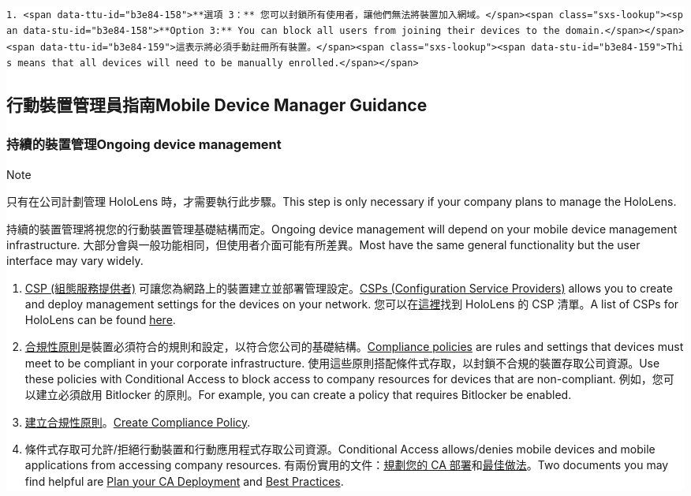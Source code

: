     1. <span data-ttu-id="b3e84-158">**選項 3：** 您可以封鎖所有使用者，讓他們無法將裝置加入網域。</span><span class="sxs-lookup"><span data-stu-id="b3e84-158">**Option 3:** You can block all users from joining their devices to the domain.</span></span> <span data-ttu-id="b3e84-159">這表示將必須手動註冊所有裝置。</span><span class="sxs-lookup"><span data-stu-id="b3e84-159">This means that all devices will need to be manually enrolled.</span></span>

## <span data-ttu-id="b3e84-160">行動裝置管理員指南</span><span class="sxs-lookup"><span data-stu-id="b3e84-160">Mobile Device Manager Guidance</span></span>

### <span data-ttu-id="b3e84-161">持續的裝置管理</span><span class="sxs-lookup"><span data-stu-id="b3e84-161">Ongoing device management</span></span>

> [!NOTE]
> <span data-ttu-id="b3e84-162">只有在公司計劃管理 HoloLens 時，才需要執行此步驟。</span><span class="sxs-lookup"><span data-stu-id="b3e84-162">This step is only necessary if your company plans to manage the HoloLens.</span></span>

<span data-ttu-id="b3e84-163">持續的裝置管理將視您的行動裝置管理基礎結構而定。</span><span class="sxs-lookup"><span data-stu-id="b3e84-163">Ongoing device management will depend on your mobile device management infrastructure.</span></span>  <span data-ttu-id="b3e84-164">大部分會與一般功能相同，但使用者介面可能有所差異。</span><span class="sxs-lookup"><span data-stu-id="b3e84-164">Most have the same general functionality but the user interface may vary widely.</span></span>

1. <span data-ttu-id="b3e84-165">[CSP (組態服務提供者)](https://docs.microsoft.com/windows/client-management/mdm/configuration-service-provider-reference#csps-supported-in-hololens-devices) 可讓您為網路上的裝置建立並部署管理設定。</span><span class="sxs-lookup"><span data-stu-id="b3e84-165">[CSPs (Configuration Service Providers)](https://docs.microsoft.com/windows/client-management/mdm/configuration-service-provider-reference#csps-supported-in-hololens-devices) allows you to create and deploy management settings for the devices on your network.</span></span> <span data-ttu-id="b3e84-166">您可以在[這裡](https://docs.microsoft.com/windows/client-management/mdm/configuration-service-provider-reference#csps-supported-in-hololens-devices)找到 HoloLens 的 CSP 清單。</span><span class="sxs-lookup"><span data-stu-id="b3e84-166">A list of CSPs for HoloLens can be found [here](https://docs.microsoft.com/windows/client-management/mdm/configuration-service-provider-reference#csps-supported-in-hololens-devices).</span></span>

1. <span data-ttu-id="b3e84-167">[合規性原則](https://docs.microsoft.com/intune/device-compliance-get-started)是裝置必須符合的規則和設定，以符合您公司的基礎結構。</span><span class="sxs-lookup"><span data-stu-id="b3e84-167">[Compliance policies](https://docs.microsoft.com/intune/device-compliance-get-started) are rules and settings that devices must meet to be compliant in your corporate infrastructure.</span></span> <span data-ttu-id="b3e84-168">使用這些原則搭配條件式存取，以封鎖不合規的裝置存取公司資源。</span><span class="sxs-lookup"><span data-stu-id="b3e84-168">Use these policies with Conditional Access to block access to company resources for devices that are non-compliant.</span></span> <span data-ttu-id="b3e84-169">例如，您可以建立必須啟用 Bitlocker 的原則。</span><span class="sxs-lookup"><span data-stu-id="b3e84-169">For example, you can create a policy that requires Bitlocker be enabled.</span></span>

1. <span data-ttu-id="b3e84-170">[建立合規性原則](https://docs.microsoft.com/intune/protect/compliance-policy-create-windows)。</span><span class="sxs-lookup"><span data-stu-id="b3e84-170">[Create Compliance Policy](https://docs.microsoft.com/intune/protect/compliance-policy-create-windows).</span></span>

1. <span data-ttu-id="b3e84-171">條件式存取可允許/拒絕行動裝置和行動應用程式存取公司資源。</span><span class="sxs-lookup"><span data-stu-id="b3e84-171">Conditional Access allows/denies mobile devices and mobile applications from accessing company resources.</span></span> <span data-ttu-id="b3e84-172">有兩份實用的文件：[規劃您的 CA 部署](https://docs.microsoft.com/azure/active-directory/conditional-access/plan-conditional-access)和[最佳做法](https://docs.microsoft.com/azure/active-directory/conditional-access/best-practices)。</span><span class="sxs-lookup"><span data-stu-id="b3e84-172">Two documents you may find helpful are [Plan your CA Deployment](https://docs.microsoft.com/azure/active-directory/conditional-access/plan-conditional-access) and [Best Practices](https://docs.microsoft.com/azure/active-directory/conditional-access/best-practices).</span></span>
